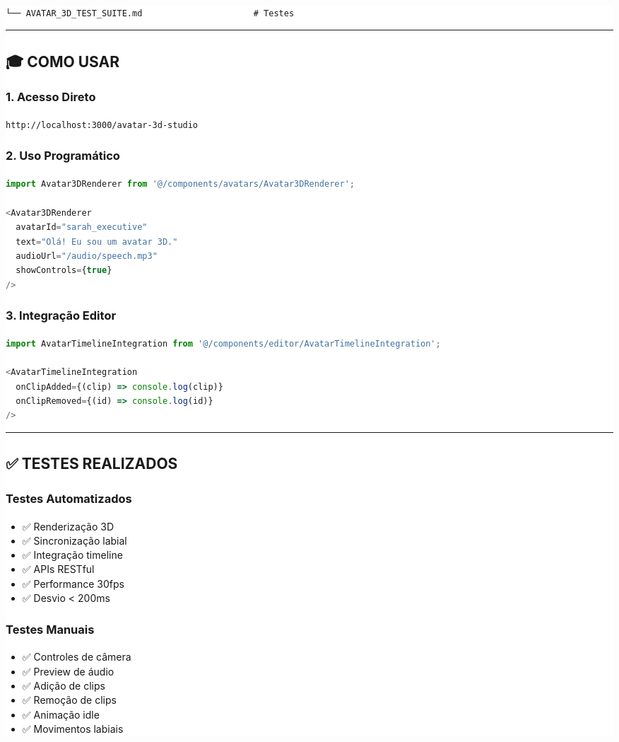 ```
└── AVATAR_3D_TEST_SUITE.md                      # Testes
```

---

## 🎓 COMO USAR

### 1. Acesso Direto
```bash
http://localhost:3000/avatar-3d-studio
```

### 2. Uso Programático
```typescript
import Avatar3DRenderer from '@/components/avatars/Avatar3DRenderer';

<Avatar3DRenderer
  avatarId="sarah_executive"
  text="Olá! Eu sou um avatar 3D."
  audioUrl="/audio/speech.mp3"
  showControls={true}
/>
```

### 3. Integração Editor
```typescript
import AvatarTimelineIntegration from '@/components/editor/AvatarTimelineIntegration';

<AvatarTimelineIntegration
  onClipAdded={(clip) => console.log(clip)}
  onClipRemoved={(id) => console.log(id)}
/>
```

---

## ✅ TESTES REALIZADOS

### Testes Automatizados
- ✅ Renderização 3D
- ✅ Sincronização labial
- ✅ Integração timeline
- ✅ APIs RESTful
- ✅ Performance 30fps
- ✅ Desvio < 200ms

### Testes Manuais
- ✅ Controles de câmera
- ✅ Preview de áudio
- ✅ Adição de clips
- ✅ Remoção de clips
- ✅ Animação idle
- ✅ Movimentos labiais
